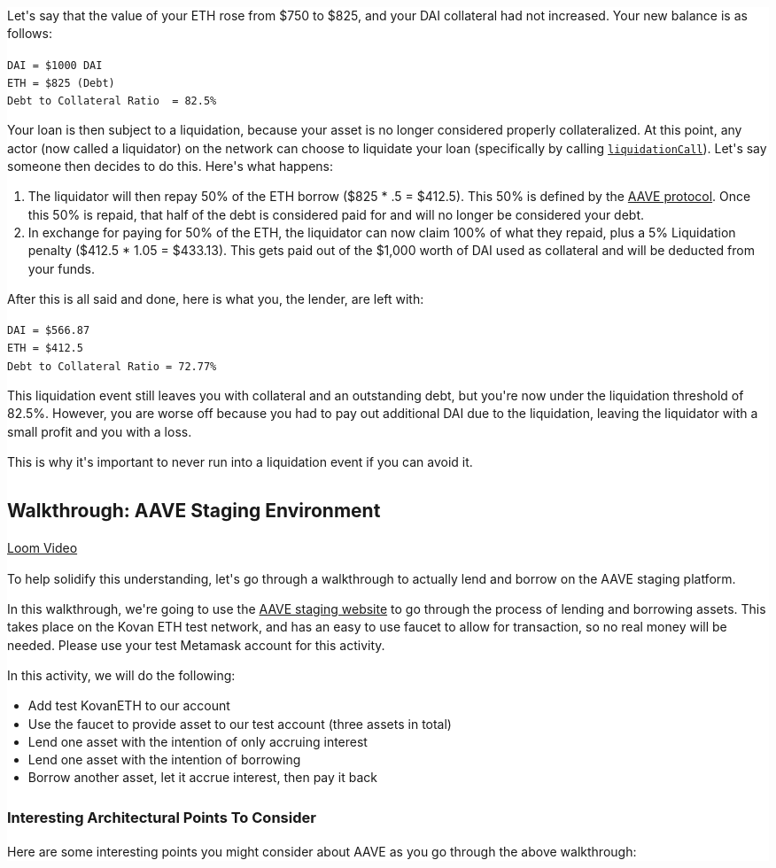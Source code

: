 Let's say that the value of your ETH rose from \$750 to \$825, and your DAI collateral had not increased. Your new balance is as follows:

```
DAI = $1000 DAI
ETH = $825 (Debt)
Debt to Collateral Ratio  = 82.5%
```

Your loan is then subject to a liquidation, because your asset is no longer considered properly collateralized. At this point, any actor (now called a liquidator) on the network can choose to liquidate your loan (specifically by calling [`liquidationCall`](https://docs.aave.com/developers/core-contracts/pool#liquidationcall)). Let's say someone then decides to do this. Here's what happens:

1. The liquidator will then repay 50% of the ETH borrow (\$825 * .5 = \$412.5). This 50% is defined by the [AAVE protocol](https://docs.aave.com/faq/liquidations). Once this 50% is repaid, that half of the debt is considered paid for and will no longer be considered your debt.
2. In exchange for paying for 50% of the ETH, the liquidator can now claim 100% of what they repaid, plus a 5% Liquidation penalty (\$412.5 * 1.05 = \$433.13). This gets paid out of the $1,000 worth of DAI used as collateral and will be deducted from your funds.

After this is all said and done, here is what you, the lender, are left with:

```
DAI = $566.87
ETH = $412.5
Debt to Collateral Ratio = 72.77%
```

This liquidation event still leaves you with collateral and an outstanding debt, but you're now under the liquidation threshold of 82.5%. However, you are worse off because you had to pay out additional DAI due to the liquidation, leaving the liquidator with a small profit and you with a loss. 

This is why it's important to never run into a liquidation event if you can avoid it.

## Walkthrough: AAVE Staging Environment
[Loom Video](https://www.loom.com/share/d1423296954b478d9aece0cbe87cf4a7)

To help solidify this understanding, let's go through a walkthrough to actually lend and borrow on the AAVE staging platform.

In this walkthrough, we're going to use the [AAVE staging website](https://staging.aave.com/) to go through the process of lending and borrowing assets. This takes place on the Kovan ETH test network, and has an easy to use faucet to allow for transaction, so no real money will be needed. Please use your test Metamask account for this activity.

In this activity, we will do the following:

- Add test KovanETH to our account
- Use the faucet to provide asset to our test account (three assets in total)
- Lend one asset with the intention of only accruing interest
- Lend one asset with the intention of borrowing
- Borrow another asset, let it accrue interest, then pay it back

### Interesting Architectural Points To Consider
Here are some interesting points you might consider about AAVE as you go through the above walkthrough:
